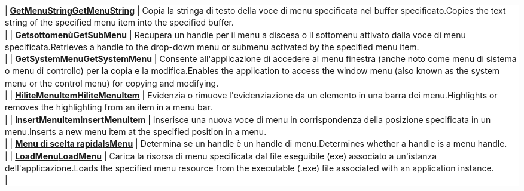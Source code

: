 | [<span data-ttu-id="b7bf8-170">**GetMenuString**</span><span class="sxs-lookup"><span data-stu-id="b7bf8-170">**GetMenuString**</span></span>](/windows/desktop/api/Winuser/nf-winuser-getmenustringa)                           | <span data-ttu-id="b7bf8-171">Copia la stringa di testo della voce di menu specificata nel buffer specificato.</span><span class="sxs-lookup"><span data-stu-id="b7bf8-171">Copies the text string of the specified menu item into the specified buffer.</span></span> <br/>                                                                                                                                                                                                                                                                                                                      |
| [<span data-ttu-id="b7bf8-172">**Getsottomenù**</span><span class="sxs-lookup"><span data-stu-id="b7bf8-172">**GetSubMenu**</span></span>](/windows/desktop/api/Winuser/nf-winuser-getsubmenu)                                 | <span data-ttu-id="b7bf8-173">Recupera un handle per il menu a discesa o il sottomenu attivato dalla voce di menu specificata.</span><span class="sxs-lookup"><span data-stu-id="b7bf8-173">Retrieves a handle to the drop-down menu or submenu activated by the specified menu item.</span></span> <br/>                                                                                                                                                                                                                                                                                                         |
| [<span data-ttu-id="b7bf8-174">**GetSystemMenu**</span><span class="sxs-lookup"><span data-stu-id="b7bf8-174">**GetSystemMenu**</span></span>](/windows/desktop/api/Winuser/nf-winuser-getsystemmenu)                           | <span data-ttu-id="b7bf8-175">Consente all'applicazione di accedere al menu finestra (anche noto come menu di sistema o menu di controllo) per la copia e la modifica.</span><span class="sxs-lookup"><span data-stu-id="b7bf8-175">Enables the application to access the window menu (also known as the system menu or the control menu) for copying and modifying.</span></span> <br/>                                                                                                                                                                                                                                                                  |
| [<span data-ttu-id="b7bf8-176">**HiliteMenuItem**</span><span class="sxs-lookup"><span data-stu-id="b7bf8-176">**HiliteMenuItem**</span></span>](/windows/desktop/api/Winuser/nf-winuser-hilitemenuitem)                         | <span data-ttu-id="b7bf8-177">Evidenzia o rimuove l'evidenziazione da un elemento in una barra dei menu.</span><span class="sxs-lookup"><span data-stu-id="b7bf8-177">Highlights or removes the highlighting from an item in a menu bar.</span></span> <br/>                                                                                                                                                                                                                                                                                                                                |
| [<span data-ttu-id="b7bf8-178">**InsertMenuItem**</span><span class="sxs-lookup"><span data-stu-id="b7bf8-178">**InsertMenuItem**</span></span>](/windows/desktop/api/Winuser/nf-winuser-insertmenuitema)                         | <span data-ttu-id="b7bf8-179">Inserisce una nuova voce di menu in corrispondenza della posizione specificata in un menu.</span><span class="sxs-lookup"><span data-stu-id="b7bf8-179">Inserts a new menu item at the specified position in a menu.</span></span><br/>                                                                                                                                                                                                                                                                                                                                       |
| [<span data-ttu-id="b7bf8-180">**Menu di scelta rapida**</span><span class="sxs-lookup"><span data-stu-id="b7bf8-180">**IsMenu**</span></span>](/windows/desktop/api/Winuser/nf-winuser-ismenu)                                         | <span data-ttu-id="b7bf8-181">Determina se un handle è un handle di menu.</span><span class="sxs-lookup"><span data-stu-id="b7bf8-181">Determines whether a handle is a menu handle.</span></span> <br/>                                                                                                                                                                                                                                                                                                                                                     |
| [<span data-ttu-id="b7bf8-182">**LoadMenu**</span><span class="sxs-lookup"><span data-stu-id="b7bf8-182">**LoadMenu**</span></span>](/windows/desktop/api/Winuser/nf-winuser-loadmenua)                                     | <span data-ttu-id="b7bf8-183">Carica la risorsa di menu specificata dal file eseguibile (exe) associato a un'istanza dell'applicazione.</span><span class="sxs-lookup"><span data-stu-id="b7bf8-183">Loads the specified menu resource from the executable (.exe) file associated with an application instance.</span></span> <br/>                                                                                                                                                                                                                                                                                        |